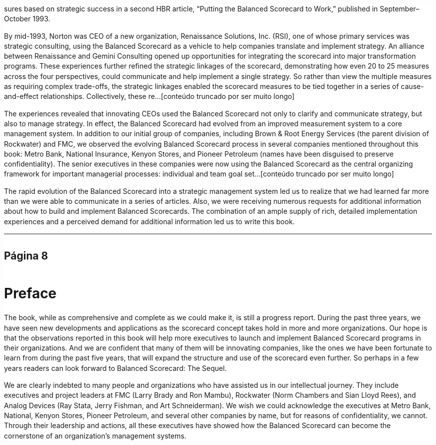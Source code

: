sures based on strategic success in a second HBR article, “Putting the Balanced Scorecard to Work,” published in September–October 1993.

By mid-1993, Norton was CEO of a new organization, Renaissance Solutions, Inc. (RSI), one of whose primary services was strategic consulting, using the Balanced Scorecard as a vehicle to help companies translate and implement strategy. An alliance between Renaissance and Gemini Consulting opened up opportunities for integrating the scorecard into major transformation programs. These experiences further refined the strategic linkages of the scorecard, demonstrating how even 20 to 25 measures across the four perspectives, could communicate and help implement a single strategy. So rather than view the multiple measures as requiring complex trade-offs, the strategic linkages enabled the scorecard measures to be tied together in a series of cause-and-effect relationships. Collectively, these re...[conteúdo truncado por ser muito longo]

The experiences revealed that innovating CEOs used the Balanced Scorecard not only to clarify and communicate strategy, but also to manage strategy. In effect, the Balanced Scorecard had evolved from an improved measurement system to a core management system. In addition to our initial group of companies, including Brown & Root Energy Services (the parent division of Rockwater) and FMC, we observed the evolving Balanced Scorecard process in several companies mentioned throughout this book: Metro Bank, National Insurance, Kenyon Stores, and Pioneer Petroleum (names have been disguised to preserve confidentiality). The senior executives in these companies were now using the Balanced Scorecard as the central organizing framework for important managerial processes: individual and team goal set...[conteúdo truncado por ser muito longo]

The rapid evolution of the Balanced Scorecard into a strategic management system led us to realize that we had learned far more than we were able to communicate in a series of articles. Also, we were receiving numerous requests for additional information about how to build and implement Balanced Scorecards. The combination of an ample supply of rich, detailed implementation experiences and a perceived demand for additional information led us to write this book.

---

## Página 8

# Preface

The book, while as comprehensive and complete as we could make it, is still a progress report. During the past three years, we have seen new developments and applications as the scorecard concept takes hold in more and more organizations. Our hope is that the observations reported in this book will help more executives to launch and implement Balanced Scorecard programs in their organizations. And we are confident that many of them will be innovating companies, like the ones we have been fortunate to learn from during the past five years, that will expand the structure and use of the scorecard even further. So perhaps in a few years readers can look forward to Balanced Scorecard: The Sequel.

We are clearly indebted to many people and organizations who have assisted us in our intellectual journey. They include executives and project leaders at FMC (Larry Brady and Ron Mambu), Rockwater (Norm Chambers and Sian Lloyd Rees), and Analog Devices (Ray Stata, Jerry Fishman, and Art Schneiderman). We wish we could acknowledge the executives at Metro Bank, National, Kenyon Stores, Pioneer Petroleum, and several other companies by name, but for reasons of confidentiality, we cannot. Through their leadership and actions, all these executives have showed how the Balanced Scorecard can become the cornerstone of an organization’s management systems.
